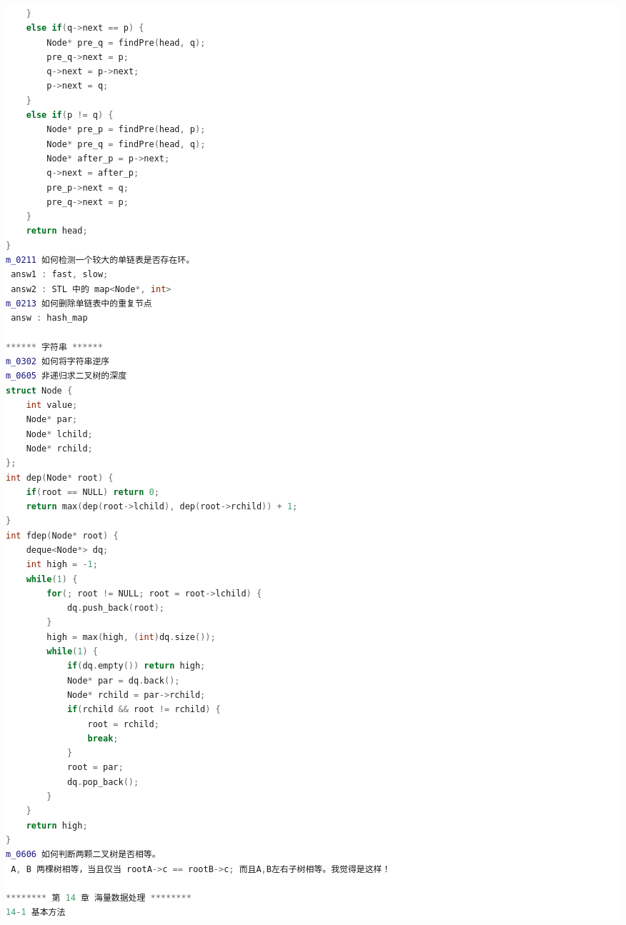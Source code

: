```cpp
    }
    else if(q->next == p) {
        Node* pre_q = findPre(head, q);
        pre_q->next = p;
        q->next = p->next;
        p->next = q;
    }
    else if(p != q) {
        Node* pre_p = findPre(head, p);
        Node* pre_q = findPre(head, q);
        Node* after_p = p->next;
        q->next = after_p;
        pre_p->next = q;
        pre_q->next = p;
    }
    return head;
}
m_0211 如何检测一个较大的单链表是否存在环。
 answ1 : fast, slow;
 answ2 : STL 中的 map<Node*, int>
m_0213 如何删除单链表中的重复节点
 answ : hash_map

****** 字符串 ******
m_0302 如何将字符串逆序
m_0605 非递归求二叉树的深度
struct Node {
    int value;
    Node* par;
    Node* lchild;
    Node* rchild;
};
int dep(Node* root) {
    if(root == NULL) return 0;
    return max(dep(root->lchild), dep(root->rchild)) + 1;
}
int fdep(Node* root) {
    deque<Node*> dq;
    int high = -1;
    while(1) {
        for(; root != NULL; root = root->lchild) {
            dq.push_back(root);
        }
        high = max(high, (int)dq.size());
        while(1) {
            if(dq.empty()) return high;
            Node* par = dq.back();
            Node* rchild = par->rchild;
            if(rchild && root != rchild) {
                root = rchild;
                break;
            }
            root = par;
            dq.pop_back();
        }
    }
    return high;
}
m_0606 如何判断两颗二叉树是否相等。
 A, B 两棵树相等，当且仅当 rootA->c == rootB->c; 而且A,B左右子树相等。我觉得是这样！

******** 第 14 章 海量数据处理 ********     
14-1 基本方法
```